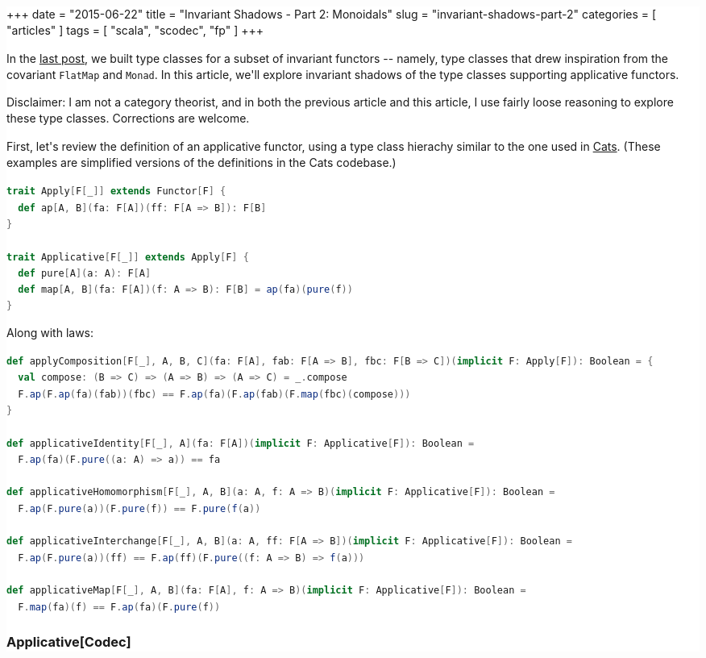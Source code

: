 +++
date = "2015-06-22"
title = "Invariant Shadows - Part 2: Monoidals"
slug = "invariant-shadows-part-2"
categories = [ "articles" ]
tags = [ "scala", "scodec", "fp" ]
+++

In the [last post](/blog/2015/06/18/invariant-shadows/), we built type classes for a subset of invariant functors -- namely, type classes that drew inspiration from the covariant `FlatMap` and `Monad`. In this article, we'll explore invariant shadows of the type classes supporting applicative functors.

Disclaimer: I am not a category theorist, and in both the previous article and this article, I use fairly loose reasoning to explore these type classes. Corrections are welcome.

First, let's review the definition of an applicative functor, using a type class hierachy similar to the one used in [Cats](https://github.com/non/cats). (These examples are simplified versions of the definitions in the Cats codebase.)

```scala
trait Apply[F[_]] extends Functor[F] {
  def ap[A, B](fa: F[A])(ff: F[A => B]): F[B]
}

trait Applicative[F[_]] extends Apply[F] {
  def pure[A](a: A): F[A]
  def map[A, B](fa: F[A])(f: A => B): F[B] = ap(fa)(pure(f))
}
```

Along with laws:

```scala
def applyComposition[F[_], A, B, C](fa: F[A], fab: F[A => B], fbc: F[B => C])(implicit F: Apply[F]): Boolean = {
  val compose: (B => C) => (A => B) => (A => C) = _.compose
  F.ap(F.ap(fa)(fab))(fbc) == F.ap(fa)(F.ap(fab)(F.map(fbc)(compose)))
}

def applicativeIdentity[F[_], A](fa: F[A])(implicit F: Applicative[F]): Boolean =
  F.ap(fa)(F.pure((a: A) => a)) == fa

def applicativeHomomorphism[F[_], A, B](a: A, f: A => B)(implicit F: Applicative[F]): Boolean =
  F.ap(F.pure(a))(F.pure(f)) == F.pure(f(a))

def applicativeInterchange[F[_], A, B](a: A, ff: F[A => B])(implicit F: Applicative[F]): Boolean =
  F.ap(F.pure(a))(ff) == F.ap(ff)(F.pure((f: A => B) => f(a)))

def applicativeMap[F[_], A, B](fa: F[A], f: A => B)(implicit F: Applicative[F]): Boolean =
  F.map(fa)(f) == F.ap(fa)(F.pure(f))
```

### Applicative[Codec]

